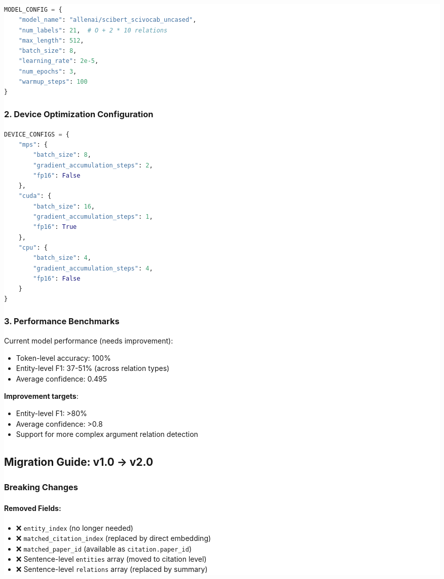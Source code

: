```python
MODEL_CONFIG = {
    "model_name": "allenai/scibert_scivocab_uncased",
    "num_labels": 21,  # O + 2 * 10 relations
    "max_length": 512,
    "batch_size": 8,
    "learning_rate": 2e-5,
    "num_epochs": 3,
    "warmup_steps": 100
}
```

### 2. Device Optimization Configuration

```python
DEVICE_CONFIGS = {
    "mps": {
        "batch_size": 8,
        "gradient_accumulation_steps": 2,
        "fp16": False
    },
    "cuda": {
        "batch_size": 16,
        "gradient_accumulation_steps": 1,
        "fp16": True
    },
    "cpu": {
        "batch_size": 4,
        "gradient_accumulation_steps": 4,
        "fp16": False
    }
}
```

### 3. Performance Benchmarks

Current model performance (needs improvement):
- Token-level accuracy: 100%
- Entity-level F1: 37-51% (across relation types)
- Average confidence: 0.495

**Improvement targets**:
- Entity-level F1: >80%
- Average confidence: >0.8
- Support for more complex argument relation detection

## Migration Guide: v1.0 → v2.0

### Breaking Changes

#### Removed Fields:
- ❌ `entity_index` (no longer needed)
- ❌ `matched_citation_index` (replaced by direct embedding)
- ❌ `matched_paper_id` (available as `citation.paper_id`)
- ❌ Sentence-level `entities` array (moved to citation level)
- ❌ Sentence-level `relations` array (replaced by summary)
